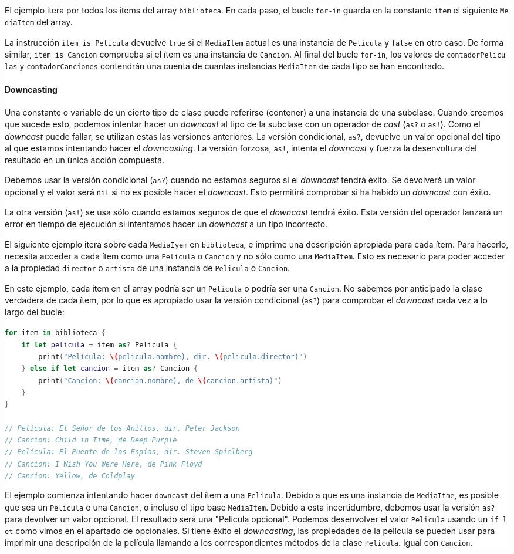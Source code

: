 El ejemplo itera por todos los ítems del array `biblioteca`. En cada paso, el bucle `for-in` guarda en la constante `item` el siguiente `MediaItem` del array.

La instrucción `item is Pelicula` devuelve `true` si el `MediaItem` actual es una instancia de `Pelicula` y `false` en otro caso. De forma similar, `item is Cancion` comprueba si el ítem es una instancia de `Cancion`. Al final del bucle `for-in`, los valores de `contadorPeliculas` y `contadorCanciones` contendrán una cuenta de cuantas instancias `MediaItem` de cada tipo se han encontrado.


#### Downcasting

Una constante o variable de un cierto tipo de clase puede referirse (contener) a una instancia de una subclase. Cuando creemos que sucede esto, podemos intentar hacer un _downcast_ al tipo de la subclase con un operador de _cast_ (`as?` o `as!`). Como el _downcast_ puede fallar, se utilizan estas las versiones anteriores. La versión condicional, `as?`, devuelve un valor opcional del tipo al que estamos intentando hacer el _downcasting_. La versión forzosa, `as!`, intenta el _downcast_ y fuerza la desenvoltura del resultado en un única acción compuesta.

Debemos usar la versión condicional (`as?`) cuando no estamos seguros si el _downcast_ tendrá éxito. Se devolverá un valor opcional y el valor será `nil` si no es posible hacer el _downcast_. Esto permitirá comprobar si ha habido un _downcast_ con éxito.

La otra versión (`as!`) se usa sólo cuando estamos seguros de que el _downcast_ tendrá éxito. Esta versión del operador lanzará un error en tiempo de ejecución si intentamos hacer un _downcast_ a un tipo incorrecto.

El siguiente ejemplo itera sobre cada `MediaIyem` en `biblioteca`, e imprime una descripción apropiada para cada ítem. Para hacerlo, necesita acceder a cada ítem como una `Pelicula` o `Cancion` y no sólo como una `MediaItem`. Esto es necesario para poder acceder a la propiedad `director` o `artista` de una instancia de `Pelicula` o `Cancion`.

En este ejemplo, cada ítem en el array podría ser un `Pelicula` o podría ser una `Cancion`. No sabemos por anticipado la clase verdadera de cada ítem, por lo que es apropiado usar la versión condicional (`as?`) para comprobar el _downcast_ cada vez a lo largo del bucle:

```swift
for item in biblioteca {
    if let pelicula = item as? Pelicula {
        print("Película: \(pelicula.nombre), dir. \(pelicula.director)")
    } else if let cancion = item as? Cancion {
        print("Cancion: \(cancion.nombre), de \(cancion.artista)")
    }
}

// Película: El Señor de los Anillos, dir. Peter Jackson
// Cancion: Child in Time, de Deep Purple
// Película: El Puente de los Espías, dir. Steven Spielberg
// Cancion: I Wish You Were Here, de Pink Floyd
// Cancion: Yellow, de Coldplay
```

El ejemplo comienza intentando hacer `downcast` del ítem a una `Pelicula`. Debido a que es una instancia de `MediaItme`, es posible que sea un `Pelicula` o una `Cancion`, o incluso el tipo base `MediaItem`. Debido a esta incertidumbre, debemos usar la versión `as?` para devolver un valor opcional. El resultado será una "Pelicula opcional". Podemos desenvolver el valor `Pelicula` usando un `if let` como vimos en el apartado de opcionales. Si tiene éxito el _downcasting_, las propiedades de la película se pueden usar para imprimir una descripción de la película llamando a los correspondientes métodos de la clase `Pelicula`. Igual con `Cancion`.
